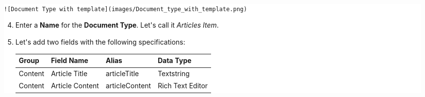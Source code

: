     ![Document Type with template](images/Document_type_with_template.png)
4. Enter a **Name** for the **Document Type**. Let's call it _Articles Item_.
5. Let's add two fields with the following specifications:

    | Group   | Field Name      | Alias          | Data Type        |
    |---------|-----------------|----------------|------------------|
    | Content | Article Title   | articleTitle   | Textstring       |
    | Content | Article Content | articleContent | Rich Text Editor |
